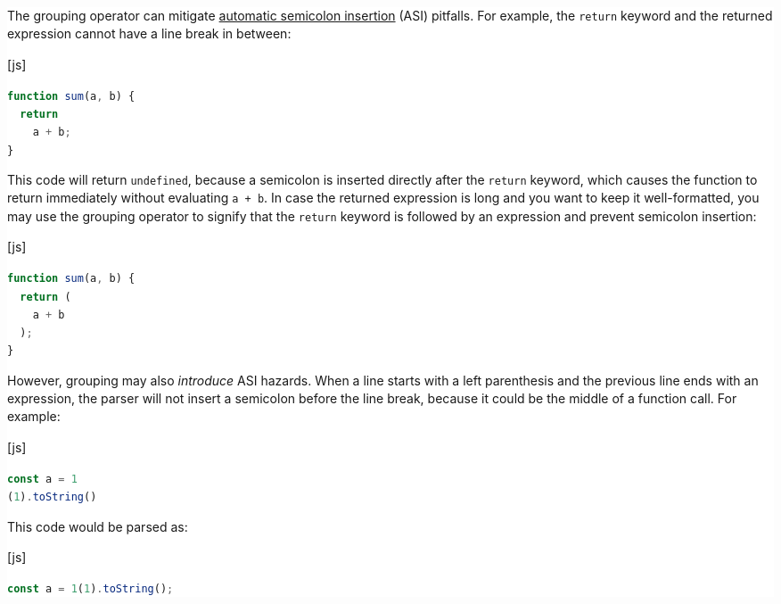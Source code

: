  
The grouping operator can mitigate [automatic semicolon
insertion](../lexical_grammar#automatic_semicolon_insertion) (ASI)
pitfalls. For example, the `return` keyword and the returned expression
cannot have a line break in between:

 
 
[js]


```js
function sum(a, b) {
  return
    a + b;
}
```


This code will return `undefined`, because a semicolon is inserted
directly after the `return` keyword, which causes the function to return
immediately without evaluating `a + b`. In case the returned expression
is long and you want to keep it well-formatted, you may use the grouping
operator to signify that the `return` keyword is followed by an
expression and prevent semicolon insertion:

 
 
[js]


```js
function sum(a, b) {
  return (
    a + b
  );
}
```


However, grouping may also *introduce* ASI hazards. When a line starts
with a left parenthesis and the previous line ends with an expression,
the parser will not insert a semicolon before the line break, because it
could be the middle of a function call. For example:

 
 
[js]


```js
const a = 1
(1).toString()
```


This code would be parsed as:

 
 
[js]


```js
const a = 1(1).toString();
```
